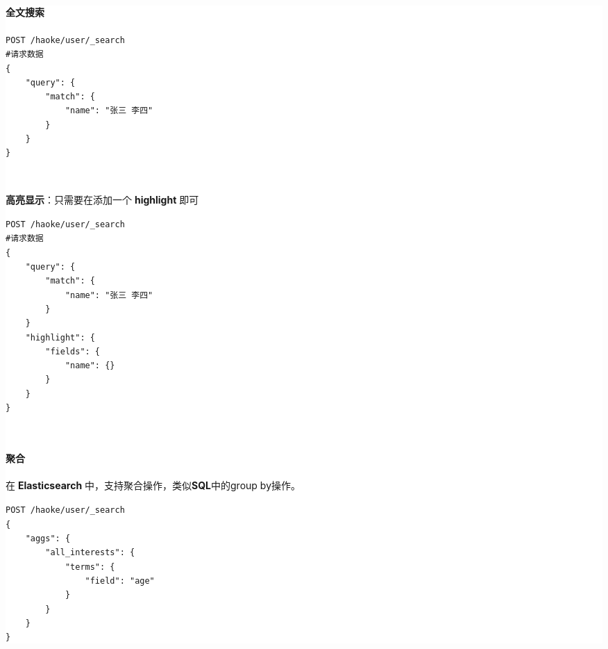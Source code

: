 #### 全文搜索

```
POST /haoke/user/_search
#请求数据
{
    "query": {
        "match": {
            "name": "张三 李四"
        }
    }
}

```

![图片](data:image/gif;base64,iVBORw0KGgoAAAANSUhEUgAAAAEAAAABCAYAAAAfFcSJAAAADUlEQVQImWNgYGBgAAAABQABh6FO1AAAAABJRU5ErkJggg==)

**高亮显示**：只需要在添加一个 **highlight** 即可

```
POST /haoke/user/_search
#请求数据
{
    "query": {
        "match": {
            "name": "张三 李四"
        }
    }
    "highlight": {
        "fields": {
            "name": {}
        }
    }
}

```

![图片](data:image/gif;base64,iVBORw0KGgoAAAANSUhEUgAAAAEAAAABCAYAAAAfFcSJAAAADUlEQVQImWNgYGBgAAAABQABh6FO1AAAAABJRU5ErkJggg==)

#### 聚合

在 **Elasticsearch** 中，支持聚合操作，类似**SQL**中的group by操作。

```
POST /haoke/user/_search
{
    "aggs": {
        "all_interests": {
            "terms": {
                "field": "age"
            }
        }
    }
}

```
